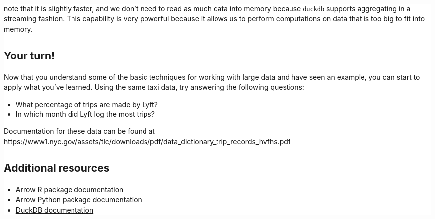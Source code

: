note that it is slightly faster, and we don’t need to read as much data
into memory because `duckdb` supports aggregating in a streaming
fashion. This capability is very powerful because it allows us to
perform computations on data that is too big to fit into memory.

## Your turn!

Now that you understand some of the basic techniques for working with
large data and have seen an example, you can start to apply what you’ve
learned. Using the same taxi data, try answering the following
questions:

-   What percentage of trips are made by Lyft?
-   In which month did Lyft log the most trips?

Documentation for these data can be found at
<https://www1.nyc.gov/assets/tlc/downloads/pdf/data_dictionary_trip_records_hvfhs.pdf>

## Additional resources

-   [Arrow R package documentation](https://arrow.apache.org/docs/r/)
-   [Arrow Python package
    documentation](https://arrow.apache.org/docs/python/)
-   [DuckDB documentation](https://duckdb.org/docs/)
